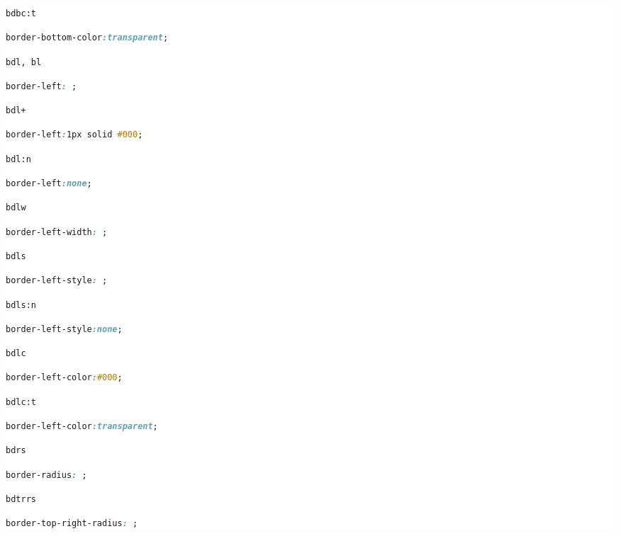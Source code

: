   
`bdbc:t`  
```css  
border-bottom-color:transparent;  
```  
  
  
`bdl, bl`  
```css  
border-left: ;  
```  
  
  
`bdl+`  
```css  
border-left:1px solid #000;  
```  
  
  
`bdl:n`  
```css  
border-left:none;  
```  
  
  
`bdlw`  
```css  
border-left-width: ;  
```  
  
  
`bdls`  
```css  
border-left-style: ;  
```  
  
  
`bdls:n`  
```css  
border-left-style:none;  
```  
  
  
`bdlc`  
```css  
border-left-color:#000;  
```  
  
  
`bdlc:t`  
```css  
border-left-color:transparent;  
```  
  
  
`bdrs`  
```css  
border-radius: ;  
```  
  
  
`bdtrrs`  
```css  
border-top-right-radius: ;  
```  
  